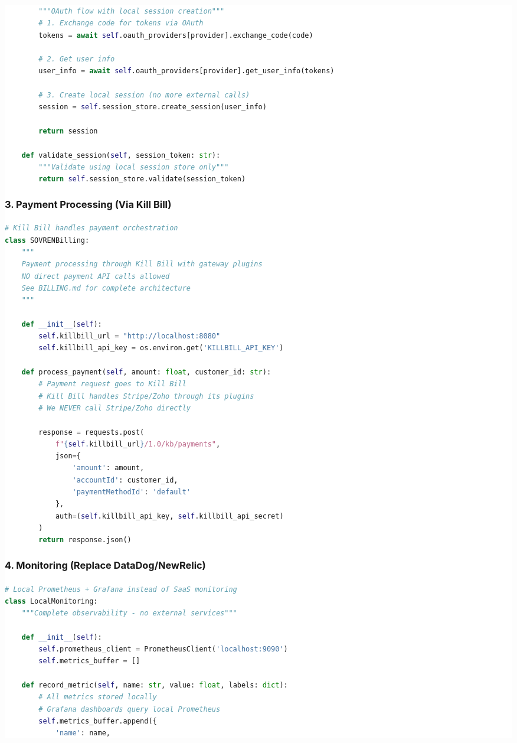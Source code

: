 ```python
        """OAuth flow with local session creation"""
        # 1. Exchange code for tokens via OAuth
        tokens = await self.oauth_providers[provider].exchange_code(code)
        
        # 2. Get user info
        user_info = await self.oauth_providers[provider].get_user_info(tokens)
        
        # 3. Create local session (no more external calls)
        session = self.session_store.create_session(user_info)
        
        return session
    
    def validate_session(self, session_token: str):
        """Validate using local session store only"""
        return self.session_store.validate(session_token)
```

### 3. **Payment Processing (Via Kill Bill)**
```python
# Kill Bill handles payment orchestration
class SOVRENBilling:
    """
    Payment processing through Kill Bill with gateway plugins
    NO direct payment API calls allowed
    See BILLING.md for complete architecture
    """
    
    def __init__(self):
        self.killbill_url = "http://localhost:8080"
        self.killbill_api_key = os.environ.get('KILLBILL_API_KEY')
        
    def process_payment(self, amount: float, customer_id: str):
        # Payment request goes to Kill Bill
        # Kill Bill handles Stripe/Zoho through its plugins
        # We NEVER call Stripe/Zoho directly
        
        response = requests.post(
            f"{self.killbill_url}/1.0/kb/payments",
            json={
                'amount': amount,
                'accountId': customer_id,
                'paymentMethodId': 'default'
            },
            auth=(self.killbill_api_key, self.killbill_api_secret)
        )
        return response.json()
```

### 4. **Monitoring (Replace DataDog/NewRelic)**
```python
# Local Prometheus + Grafana instead of SaaS monitoring
class LocalMonitoring:
    """Complete observability - no external services"""
    
    def __init__(self):
        self.prometheus_client = PrometheusClient('localhost:9090')
        self.metrics_buffer = []
    
    def record_metric(self, name: str, value: float, labels: dict):
        # All metrics stored locally
        # Grafana dashboards query local Prometheus
        self.metrics_buffer.append({
            'name': name,
```